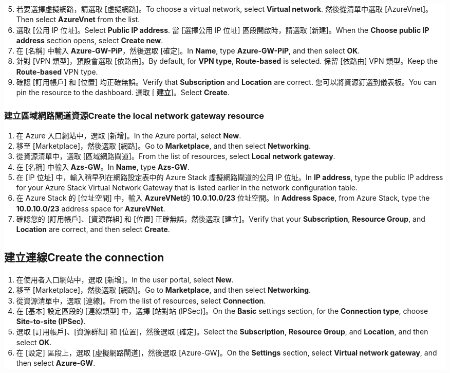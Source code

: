 5. <span data-ttu-id="77411-163">若要選擇虛擬網路，請選取 [虛擬網路]。</span><span class="sxs-lookup"><span data-stu-id="77411-163">To choose a virtual network, select **Virtual network**.</span></span> <span data-ttu-id="77411-164">然後從清單中選取 [AzureVnet]。</span><span class="sxs-lookup"><span data-stu-id="77411-164">Then select **AzureVnet** from the list.</span></span>
6. <span data-ttu-id="77411-165">選取 [公用 IP 位址]。</span><span class="sxs-lookup"><span data-stu-id="77411-165">Select **Public IP address**.</span></span> <span data-ttu-id="77411-166">當 [選擇公用 IP 位址] 區段開啟時，請選取 [新建]。</span><span class="sxs-lookup"><span data-stu-id="77411-166">When the **Choose public IP address** section opens, select **Create new**.</span></span>
7. <span data-ttu-id="77411-167">在 [名稱] 中輸入 **Azure-GW-PiP**，然後選取 [確定]。</span><span class="sxs-lookup"><span data-stu-id="77411-167">In **Name**, type **Azure-GW-PiP**, and then select **OK**.</span></span>
8. <span data-ttu-id="77411-168">針對 [VPN 類型]，預設會選取 [依路由]。</span><span class="sxs-lookup"><span data-stu-id="77411-168">By default, for **VPN type**, **Route-based** is selected.</span></span>
    <span data-ttu-id="77411-169">保留 [依路由] VPN 類型。</span><span class="sxs-lookup"><span data-stu-id="77411-169">Keep the **Route-based** VPN type.</span></span>
9. <span data-ttu-id="77411-170">確認 [訂用帳戶] 和 [位置] 均正確無誤。</span><span class="sxs-lookup"><span data-stu-id="77411-170">Verify that **Subscription** and **Location** are correct.</span></span> <span data-ttu-id="77411-171">您可以將資源釘選到儀表板。</span><span class="sxs-lookup"><span data-stu-id="77411-171">You can pin the resource to the dashboard.</span></span> <span data-ttu-id="77411-172">選取 [ **建立**]。</span><span class="sxs-lookup"><span data-stu-id="77411-172">Select **Create**.</span></span>

### <a name="create-the-local-network-gateway-resource"></a><span data-ttu-id="77411-173">建立區域網路閘道資源</span><span class="sxs-lookup"><span data-stu-id="77411-173">Create the local network gateway resource</span></span>

1. <span data-ttu-id="77411-174">在 Azure 入口網站中，選取 [新增]。</span><span class="sxs-lookup"><span data-stu-id="77411-174">In the Azure portal, select **New**.</span></span> 
4. <span data-ttu-id="77411-175">移至 [Marketplace]，然後選取 [網路]。</span><span class="sxs-lookup"><span data-stu-id="77411-175">Go to **Marketplace**, and then select **Networking**.</span></span>
5. <span data-ttu-id="77411-176">從資源清單中，選取 [區域網路閘道]。</span><span class="sxs-lookup"><span data-stu-id="77411-176">From the list of resources, select **Local network gateway**.</span></span>
6. <span data-ttu-id="77411-177">在 [名稱] 中輸入 **Azs-GW**。</span><span class="sxs-lookup"><span data-stu-id="77411-177">In **Name**, type **Azs-GW**.</span></span>
7. <span data-ttu-id="77411-178">在 [IP 位址] 中，輸入稍早列在網路設定表中的 Azure Stack 虛擬網路閘道的公用 IP 位址。</span><span class="sxs-lookup"><span data-stu-id="77411-178">In **IP address**, type the public IP address for your Azure Stack Virtual Network Gateway that is listed earlier in the network configuration table.</span></span>
8. <span data-ttu-id="77411-179">在 Azure Stack 的 [位址空間] 中，輸入 **AzureVNet**的 **10.0.10.0/23** 位址空間。</span><span class="sxs-lookup"><span data-stu-id="77411-179">In **Address Space**, from Azure Stack, type the **10.0.10.0/23** address space for **AzureVNet**.</span></span>
9. <span data-ttu-id="77411-180">確認您的 [訂用帳戶]、[資源群組] 和 [位置] 正確無誤，然後選取 [建立]。</span><span class="sxs-lookup"><span data-stu-id="77411-180">Verify that your **Subscription**, **Resource Group**, and **Location** are correct, and then select **Create**.</span></span>

## <a name="create-the-connection"></a><span data-ttu-id="77411-181">建立連線</span><span class="sxs-lookup"><span data-stu-id="77411-181">Create the connection</span></span>
1. <span data-ttu-id="77411-182">在使用者入口網站中，選取 [新增]。</span><span class="sxs-lookup"><span data-stu-id="77411-182">In the user portal, select **New**.</span></span> 
2. <span data-ttu-id="77411-183">移至 [Marketplace]，然後選取 [網路]。</span><span class="sxs-lookup"><span data-stu-id="77411-183">Go to **Marketplace**, and then select **Networking**.</span></span>
3. <span data-ttu-id="77411-184">從資源清單中，選取 [連線]。</span><span class="sxs-lookup"><span data-stu-id="77411-184">From the list of resources, select **Connection**.</span></span>
4. <span data-ttu-id="77411-185">在 [基本] 設定區段的 [連線類型] 中，選擇 [站對站 (IPSec)]。</span><span class="sxs-lookup"><span data-stu-id="77411-185">On the **Basic** settings section, for the **Connection type**, choose **Site-to-site (IPSec)**.</span></span>
5. <span data-ttu-id="77411-186">選取 [訂用帳戶]、[資源群組] 和 [位置]，然後選取 [確定]。</span><span class="sxs-lookup"><span data-stu-id="77411-186">Select the **Subscription**, **Resource Group**, and **Location**, and then select **OK**.</span></span>
6. <span data-ttu-id="77411-187">在 [設定] 區段上，選取 [虛擬網路閘道]，然後選取 [Azure-GW]。</span><span class="sxs-lookup"><span data-stu-id="77411-187">On the **Settings** section, select **Virtual network gateway**, and then select **Azure-GW**.</span></span>